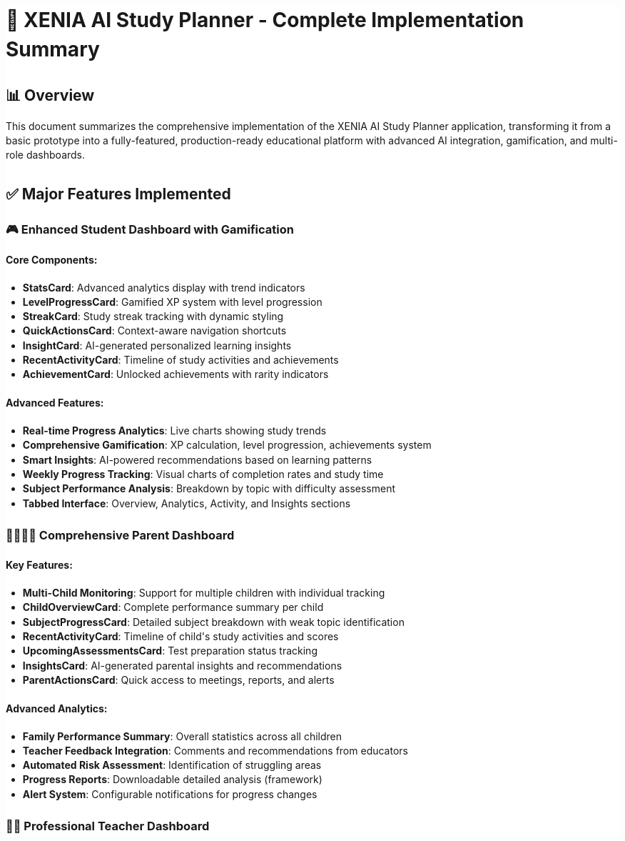 # 🎯 XENIA AI Study Planner - Complete Implementation Summary

## 📊 Overview

This document summarizes the comprehensive implementation of the XENIA AI Study Planner application, transforming it from a basic prototype into a fully-featured, production-ready educational platform with advanced AI integration, gamification, and multi-role dashboards.

## ✅ Major Features Implemented

### 🎮 Enhanced Student Dashboard with Gamification

#### Core Components:
- **StatsCard**: Advanced analytics display with trend indicators
- **LevelProgressCard**: Gamified XP system with level progression
- **StreakCard**: Study streak tracking with dynamic styling
- **QuickActionsCard**: Context-aware navigation shortcuts
- **InsightCard**: AI-generated personalized learning insights
- **RecentActivityCard**: Timeline of study activities and achievements
- **AchievementCard**: Unlocked achievements with rarity indicators

#### Advanced Features:
- **Real-time Progress Analytics**: Live charts showing study trends
- **Comprehensive Gamification**: XP calculation, level progression, achievements system
- **Smart Insights**: AI-powered recommendations based on learning patterns
- **Weekly Progress Tracking**: Visual charts of completion rates and study time
- **Subject Performance Analysis**: Breakdown by topic with difficulty assessment
- **Tabbed Interface**: Overview, Analytics, Activity, and Insights sections

### 👨‍👩‍👧‍👦 Comprehensive Parent Dashboard

#### Key Features:
- **Multi-Child Monitoring**: Support for multiple children with individual tracking
- **ChildOverviewCard**: Complete performance summary per child
- **SubjectProgressCard**: Detailed subject breakdown with weak topic identification
- **RecentActivityCard**: Timeline of child's study activities and scores
- **UpcomingAssessmentsCard**: Test preparation status tracking
- **InsightsCard**: AI-generated parental insights and recommendations
- **ParentActionsCard**: Quick access to meetings, reports, and alerts

#### Advanced Analytics:
- **Family Performance Summary**: Overall statistics across all children
- **Teacher Feedback Integration**: Comments and recommendations from educators
- **Automated Risk Assessment**: Identification of struggling areas
- **Progress Reports**: Downloadable detailed analysis (framework)
- **Alert System**: Configurable notifications for progress changes

### 👨‍🏫 Professional Teacher Dashboard

